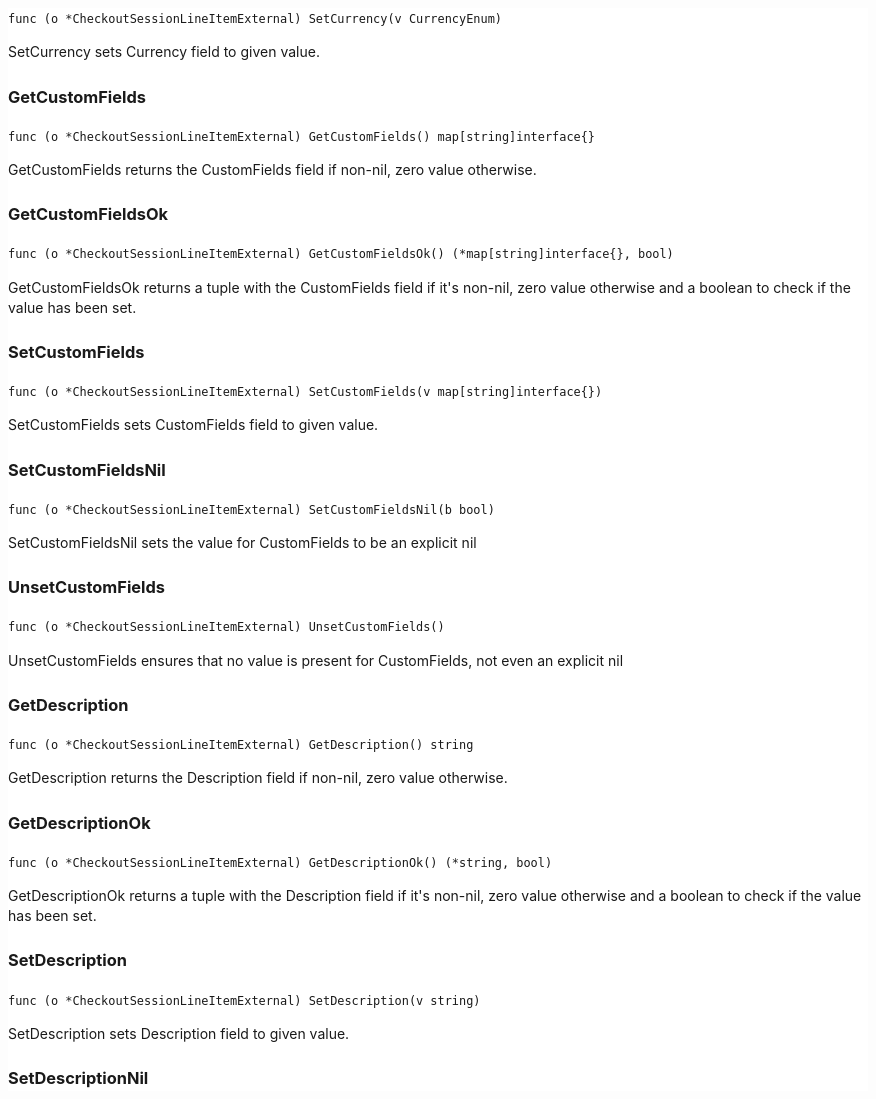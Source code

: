 `func (o *CheckoutSessionLineItemExternal) SetCurrency(v CurrencyEnum)`

SetCurrency sets Currency field to given value.


### GetCustomFields

`func (o *CheckoutSessionLineItemExternal) GetCustomFields() map[string]interface{}`

GetCustomFields returns the CustomFields field if non-nil, zero value otherwise.

### GetCustomFieldsOk

`func (o *CheckoutSessionLineItemExternal) GetCustomFieldsOk() (*map[string]interface{}, bool)`

GetCustomFieldsOk returns a tuple with the CustomFields field if it's non-nil, zero value otherwise
and a boolean to check if the value has been set.

### SetCustomFields

`func (o *CheckoutSessionLineItemExternal) SetCustomFields(v map[string]interface{})`

SetCustomFields sets CustomFields field to given value.


### SetCustomFieldsNil

`func (o *CheckoutSessionLineItemExternal) SetCustomFieldsNil(b bool)`

 SetCustomFieldsNil sets the value for CustomFields to be an explicit nil

### UnsetCustomFields
`func (o *CheckoutSessionLineItemExternal) UnsetCustomFields()`

UnsetCustomFields ensures that no value is present for CustomFields, not even an explicit nil
### GetDescription

`func (o *CheckoutSessionLineItemExternal) GetDescription() string`

GetDescription returns the Description field if non-nil, zero value otherwise.

### GetDescriptionOk

`func (o *CheckoutSessionLineItemExternal) GetDescriptionOk() (*string, bool)`

GetDescriptionOk returns a tuple with the Description field if it's non-nil, zero value otherwise
and a boolean to check if the value has been set.

### SetDescription

`func (o *CheckoutSessionLineItemExternal) SetDescription(v string)`

SetDescription sets Description field to given value.


### SetDescriptionNil
